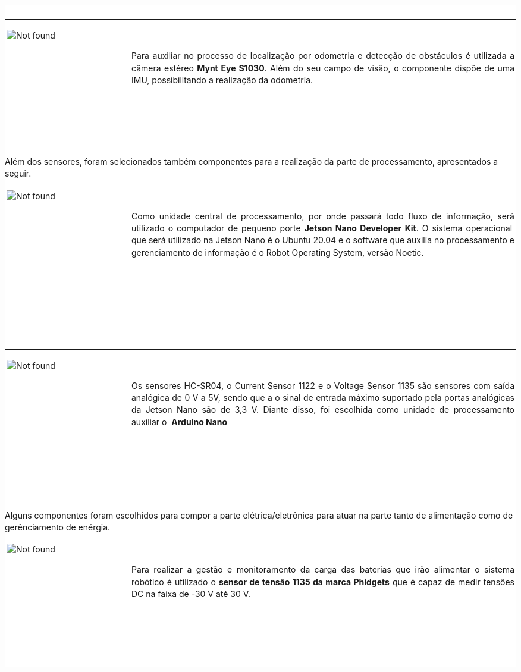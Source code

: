 <hr style="height:10px; visibility:hidden;" />

---

<div style="height: 180px; position: relative; border: 3px solid transparent;">
  <div class="vertical-center">
    <img src="{{ 'assets/img/vertbot/mynt-eye.png' | relative_url }}" alt="Not found" width="200">
  </div> 
  <div style="padding-left: 210px;">
    <p style="text-align: justify;">Para auxiliar no processo de localização por odometria e detecção de obstáculos é utilizada a câmera estéreo <b>Mynt Eye S1030</b>. Além do seu campo de visão, o componente dispõe de uma IMU, possibilitando a realização da odometria.</p>
</div>
</div>

---

Além dos sensores, foram selecionados também componentes para a realização da parte de processamento, apresentados a seguir.

<div style="height: 250px; position: relative; border: 3px solid transparent;">
  <div class="vertical-center">
    <img src="{{ 'assets/img/vertbot/jetson_nano.png' | relative_url }}" alt="Not found" width="200">
  </div> 
  <div style="padding-left: 210px;">
    <p style="text-align: justify;">Como unidade central de processamento, por onde passará todo fluxo de informação, será utilizado o computador de pequeno porte <b>Jetson Nano Developer Kit</b>. O sistema operacional  que será utilizado na Jetson Nano é o Ubuntu 20.04 e o software que auxilia no processamento e gerenciamento de informação é o Robot Operating System, versão Noetic.</p>
</div>
</div>

---

<div style="height: 220px; position: relative; border: 3px solid transparent;">
  <div class="vertical-center">
    <img src="{{ 'assets/img/vertbot/arduino_nano.png' | relative_url }}" alt="Not found" width="200">
  </div> 
  <div style="padding-left: 210px;">
    <p style="text-align: justify;">Os sensores HC-SR04, o Current Sensor 1122 e o Voltage Sensor 1135 são sensores com saída analógica de 0 V a 5V, sendo que a o sinal de entrada máximo suportado pela portas analógicas da Jetson Nano são de 3,3 V. Diante disso, foi escolhida como unidade de processamento auxiliar o  <b>Arduino Nano</b></p>
</div>
</div>

---

Alguns componentes foram escolhidos para compor a parte elétrica/eletrônica para atuar na parte tanto de alimentação como de gerênciamento de enérgia.

<div style="height: 190px; position: relative; border: 3px solid transparent;">
  <div class="vertical-center">
    <img src="{{ 'assets/img/vertbot/voltage_sensor.png' | relative_url }}" alt="Not found" width="200">
  </div> 
  <div style="padding-left: 210px;">
    <p style="text-align: justify;">Para realizar a gestão e monitoramento da carga das baterias que irão alimentar o sistema robótico é utilizado o <b>sensor de tensão 1135 da marca Phidgets</b> que é capaz de medir tensões DC na faixa de -30 V até 30 V.</p>
</div>
</div>

---